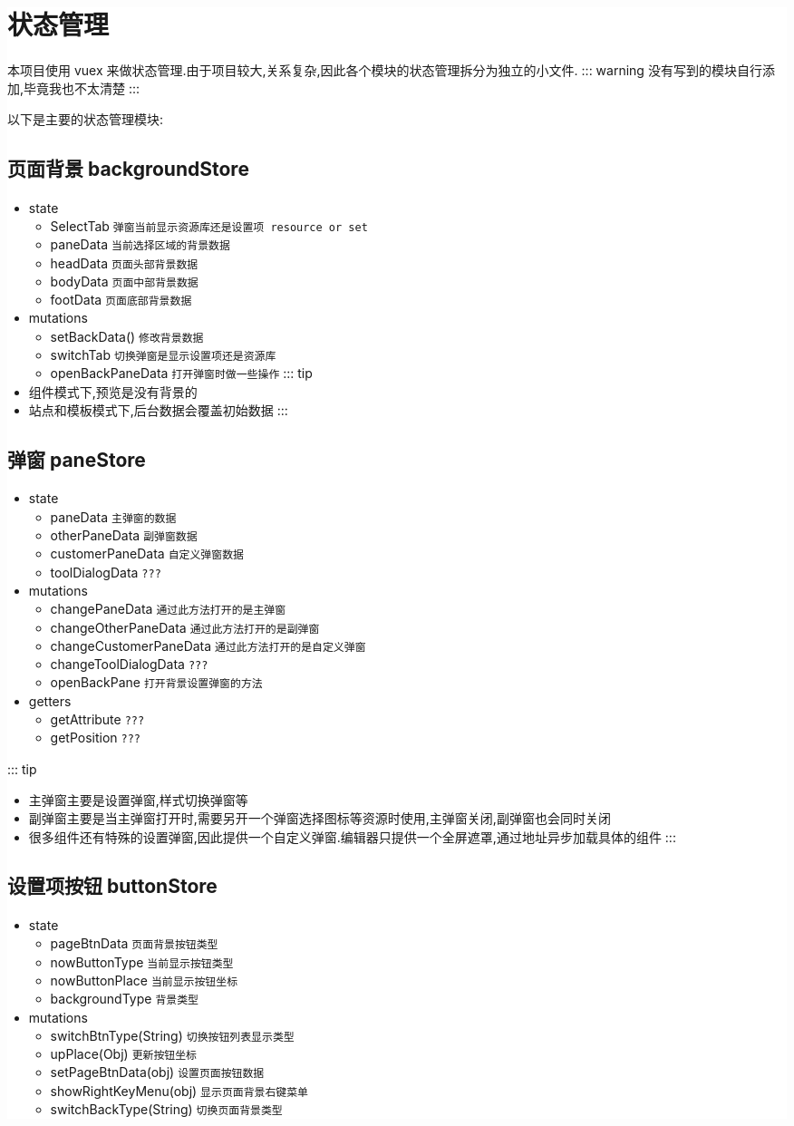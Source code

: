# 状态管理

本项目使用 vuex 来做状态管理.由于项目较大,关系复杂,因此各个模块的状态管理拆分为独立的小文件.
::: warning
没有写到的模块自行添加,毕竟我也不太清楚
:::


以下是主要的状态管理模块: 
## 页面背景 backgroundStore
+ state
    + SelectTab `弹窗当前显示资源库还是设置项 resource or set`
    + paneData `当前选择区域的背景数据`
    + headData `页面头部背景数据`
    + bodyData `页面中部背景数据`
    + footData `页面底部背景数据`
+ mutations
    + setBackData() `修改背景数据`
    + switchTab `切换弹窗是显示设置项还是资源库`
    + openBackPaneData `打开弹窗时做一些操作`
::: tip
+ 组件模式下,预览是没有背景的
+ 站点和模板模式下,后台数据会覆盖初始数据
:::
## 弹窗 paneStore
+ state
    + paneData `主弹窗的数据`
    + otherPaneData `副弹窗数据`
    + customerPaneData `自定义弹窗数据`
    + toolDialogData `???`
+ mutations
    + changePaneData `通过此方法打开的是主弹窗`
    + changeOtherPaneData `通过此方法打开的是副弹窗`
    + changeCustomerPaneData `通过此方法打开的是自定义弹窗`
    + changeToolDialogData `???`
    + openBackPane `打开背景设置弹窗的方法`
+ getters
    + getAttribute `???`
    + getPosition `???`

::: tip
+ 主弹窗主要是设置弹窗,样式切换弹窗等
+ 副弹窗主要是当主弹窗打开时,需要另开一个弹窗选择图标等资源时使用,主弹窗关闭,副弹窗也会同时关闭
+ 很多组件还有特殊的设置弹窗,因此提供一个自定义弹窗.编辑器只提供一个全屏遮罩,通过地址异步加载具体的组件
:::

## 设置项按钮 buttonStore
+ state
    + pageBtnData `页面背景按钮类型`
    + nowButtonType `当前显示按钮类型`
    + nowButtonPlace `当前显示按钮坐标`
    + backgroundType `背景类型`
+ mutations
    + switchBtnType(String) `切换按钮列表显示类型`
    + upPlace(Obj) `更新按钮坐标`
    + setPageBtnData(obj) `设置页面按钮数据`
    + showRightKeyMenu(obj) `显示页面背景右键菜单`
    + switchBackType(String) `切换页面背景类型`
